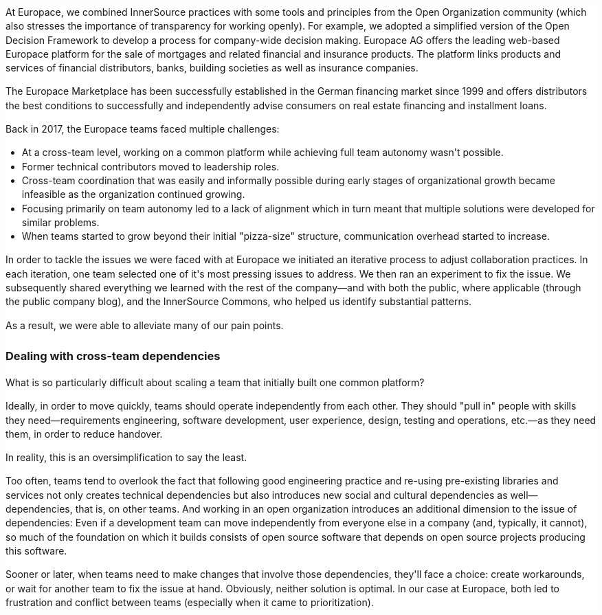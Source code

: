 At Europace, we combined InnerSource practices with some tools and principles from the Open Organization community (which also stresses the importance of transparency for working openly).
For example, we adopted a simplified version of the Open Decision Framework to develop a process for company-wide decision making.
Europace AG offers the leading web-based Europace platform for the sale of mortgages and related financial and insurance products.
The platform links products and services of financial distributors, banks, building societies as well as insurance companies.

The Europace Marketplace has been successfully established in the German financing market since 1999 and offers distributors the best conditions to successfully and independently advise consumers on real estate financing and installment loans.

Back in 2017, the Europace teams faced multiple challenges:

- At a cross-team level, working on a common platform while achieving full team autonomy wasn't possible.
- Former technical contributors moved to leadership roles.
- Cross-team coordination that was easily and informally possible during early stages of organizational growth became infeasible as the organization continued growing.
- Focusing primarily on team autonomy led to a lack of alignment which in turn meant that multiple solutions were developed for similar problems.
- When teams started to grow beyond their initial "pizza-size" structure, communication overhead started to increase.

In order to tackle the issues we were faced with at Europace  we initiated an iterative process to adjust collaboration practices.
In each iteration, one team selected one of it's most pressing issues to address.
We then ran an experiment to fix the issue.
We subsequently shared everything we learned with the rest of the company—and with both the public, where applicable (through the public company blog), and the InnerSource Commons, who helped us identify substantial patterns.

As a result, we were able to alleviate many of our pain points.

### Dealing with cross-team dependencies
What is so particularly difficult about scaling a team that initially built one common platform?

Ideally, in order to move quickly, teams should operate independently from each other.
They should "pull in" people with skills they need—requirements engineering, software development, user experience, design, testing and operations, etc.—as they need them, in order to reduce handover.

In reality, this is an oversimplification to say the least.

Too often, teams tend to overlook the fact that following good engineering practice and re-using pre-existing libraries and services not only creates technical dependencies but also introduces new social and cultural dependencies as well—dependencies, that is, on other teams.
And working in an open organization introduces an additional dimension to the issue of dependencies: Even if a development team can move independently from everyone else in a company (and, typically, it cannot), so much of the foundation on which it builds consists of open source software that depends on open source projects producing this software.

Sooner or later, when teams need to make changes that involve those dependencies, they'll face a choice: create workarounds, or wait for another team to fix the issue at hand.
Obviously, neither solution is optimal.
In our case at Europace, both led to frustration and conflict between teams (especially when it came to prioritization).
